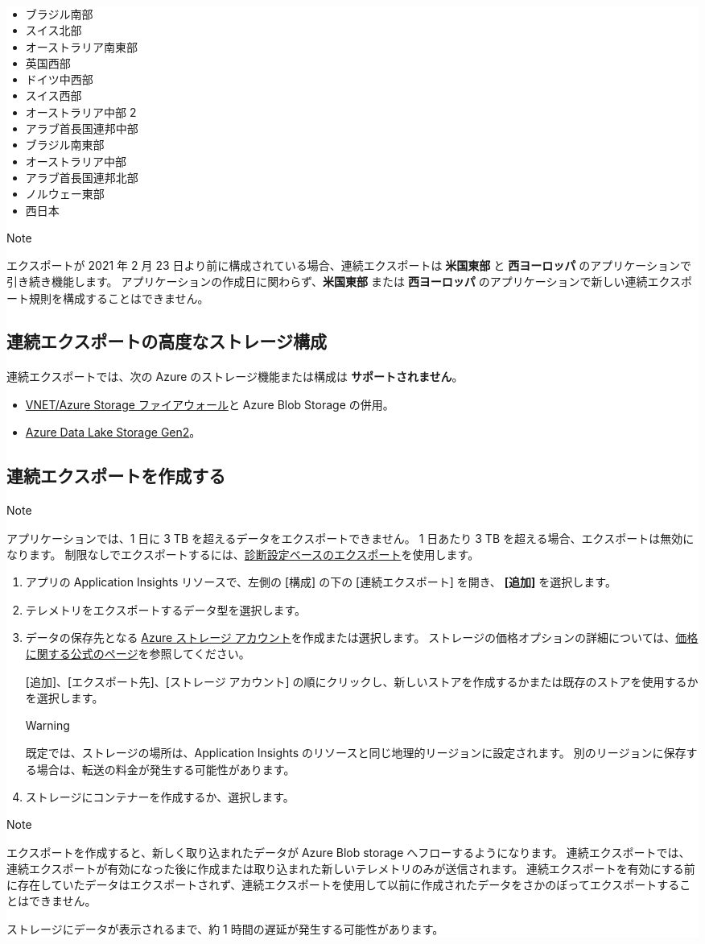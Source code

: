 * ブラジル南部
* スイス北部
* オーストラリア南東部
* 英国西部
* ドイツ中西部
* スイス西部
* オーストラリア中部 2
* アラブ首長国連邦中部
* ブラジル南東部
* オーストラリア中部
* アラブ首長国連邦北部
* ノルウェー東部
* 西日本

> [!NOTE]
> エクスポートが 2021 年 2 月 23 日より前に構成されている場合、連続エクスポートは **米国東部** と **西ヨーロッパ** のアプリケーションで引き続き機能します。 アプリケーションの作成日に関わらず、**米国東部** または **西ヨーロッパ** のアプリケーションで新しい連続エクスポート規則を構成することはできません。

## <a name="continuous-export-advanced-storage-configuration"></a>連続エクスポートの高度なストレージ構成

連続エクスポートでは、次の Azure のストレージ機能または構成は **サポートされません**。

* [VNET/Azure Storage ファイアウォール](../../storage/common/storage-network-security.md)と Azure Blob Storage の併用。

* [Azure Data Lake Storage Gen2](../../storage/blobs/data-lake-storage-introduction.md)。

## <a name="create-a-continuous-export"></a><a name="setup"></a>連続エクスポートを作成する

> [!NOTE]
> アプリケーションでは、1 日に 3 TB を超えるデータをエクスポートできません。 1 日あたり 3 TB を超える場合、エクスポートは無効になります。 制限なしでエクスポートするには、[診断設定ベースのエクスポート](#diagnostic-settings-based-export)を使用します。

1. アプリの Application Insights リソースで、左側の [構成] の下の [連続エクスポート] を開き、 **[追加]** を選択します。

2. テレメトリをエクスポートするデータ型を選択します。

3. データの保存先となる [Azure ストレージ アカウント](../../storage/common/storage-introduction.md)を作成または選択します。 ストレージの価格オプションの詳細については、[価格に関する公式のページ](https://azure.microsoft.com/pricing/details/storage/)を参照してください。

     [追加]、[エクスポート先]、[ストレージ アカウント] の順にクリックし、新しいストアを作成するかまたは既存のストアを使用するかを選択します。

    > [!Warning]
    > 既定では、ストレージの場所は、Application Insights のリソースと同じ地理的リージョンに設定されます。 別のリージョンに保存する場合は、転送の料金が発生する可能性があります。

4. ストレージにコンテナーを作成するか、選択します。

> [!NOTE]
> エクスポートを作成すると、新しく取り込まれたデータが Azure Blob storage へフローするようになります。 連続エクスポートでは、連続エクスポートが有効になった後に作成または取り込まれた新しいテレメトリのみが送信されます。 連続エクスポートを有効にする前に存在していたデータはエクスポートされず、連続エクスポートを使用して以前に作成されたデータをさかのぼってエクスポートすることはできません。

ストレージにデータが表示されるまで、約 1 時間の遅延が発生する可能性があります。


[exportasa]: ../../stream-analytics/app-insights-export-sql-stream-analytics.md
[roles]: ./resources-roles-access-control.md